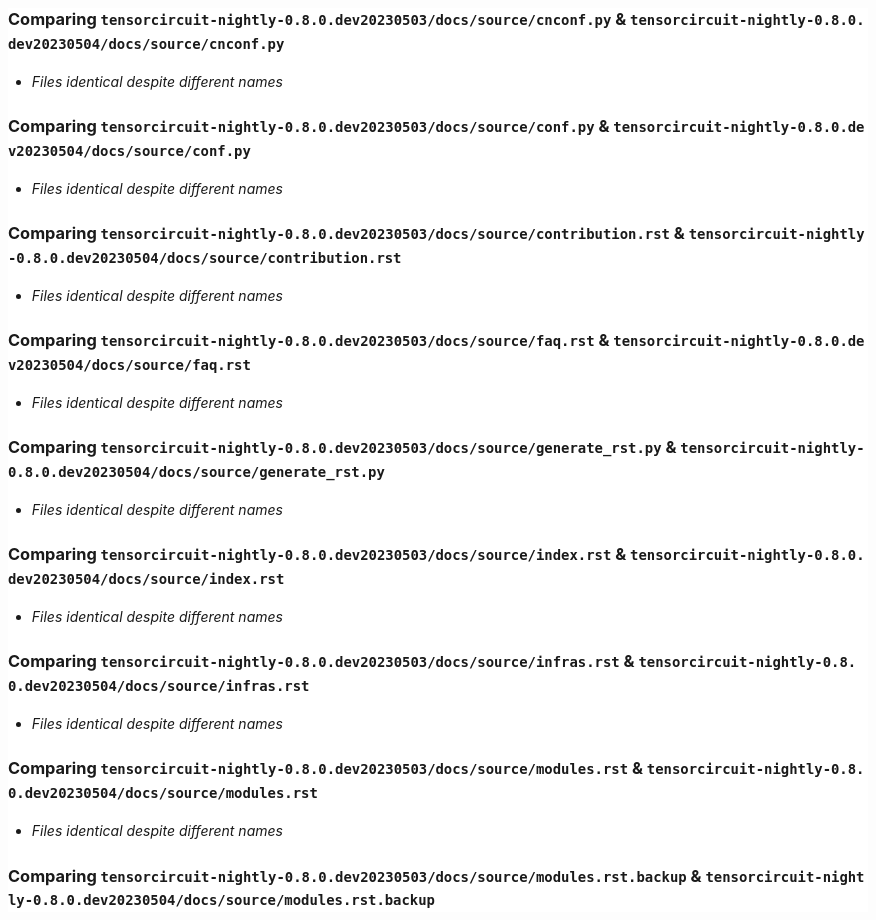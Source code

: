 ### Comparing `tensorcircuit-nightly-0.8.0.dev20230503/docs/source/cnconf.py` & `tensorcircuit-nightly-0.8.0.dev20230504/docs/source/cnconf.py`

 * *Files identical despite different names*

### Comparing `tensorcircuit-nightly-0.8.0.dev20230503/docs/source/conf.py` & `tensorcircuit-nightly-0.8.0.dev20230504/docs/source/conf.py`

 * *Files identical despite different names*

### Comparing `tensorcircuit-nightly-0.8.0.dev20230503/docs/source/contribution.rst` & `tensorcircuit-nightly-0.8.0.dev20230504/docs/source/contribution.rst`

 * *Files identical despite different names*

### Comparing `tensorcircuit-nightly-0.8.0.dev20230503/docs/source/faq.rst` & `tensorcircuit-nightly-0.8.0.dev20230504/docs/source/faq.rst`

 * *Files identical despite different names*

### Comparing `tensorcircuit-nightly-0.8.0.dev20230503/docs/source/generate_rst.py` & `tensorcircuit-nightly-0.8.0.dev20230504/docs/source/generate_rst.py`

 * *Files identical despite different names*

### Comparing `tensorcircuit-nightly-0.8.0.dev20230503/docs/source/index.rst` & `tensorcircuit-nightly-0.8.0.dev20230504/docs/source/index.rst`

 * *Files identical despite different names*

### Comparing `tensorcircuit-nightly-0.8.0.dev20230503/docs/source/infras.rst` & `tensorcircuit-nightly-0.8.0.dev20230504/docs/source/infras.rst`

 * *Files identical despite different names*

### Comparing `tensorcircuit-nightly-0.8.0.dev20230503/docs/source/modules.rst` & `tensorcircuit-nightly-0.8.0.dev20230504/docs/source/modules.rst`

 * *Files identical despite different names*

### Comparing `tensorcircuit-nightly-0.8.0.dev20230503/docs/source/modules.rst.backup` & `tensorcircuit-nightly-0.8.0.dev20230504/docs/source/modules.rst.backup`
